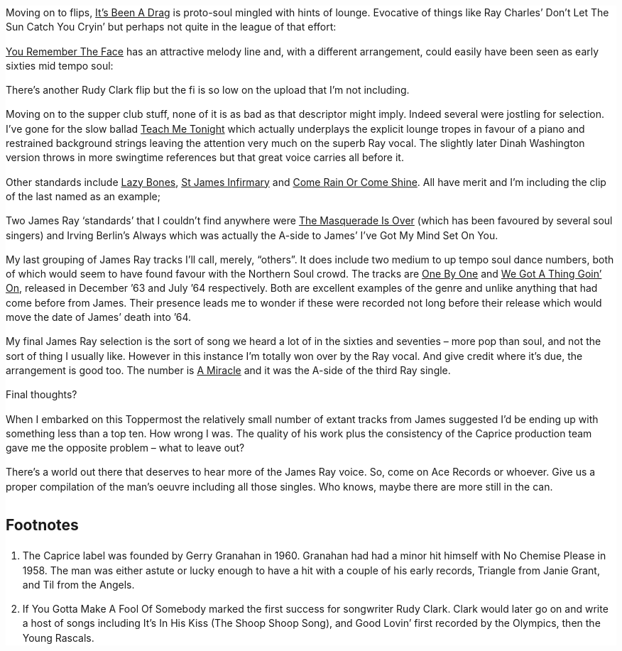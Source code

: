 Moving on to flips, [It’s Been A Drag](https://www.youtube.com/watch?v=Z8zyY8Q37fk) is proto-soul mingled with hints of lounge. Evocative of things like Ray Charles’ Don’t Let The Sun Catch You Cryin’ but perhaps not quite in the league of that effort:

[You Remember The Face](https://www.youtube.com/watch?v=ZR7JAQcVPgM) has an attractive melody line and, with a different arrangement, could easily have been seen as early sixties mid tempo soul:

There’s another Rudy Clark flip but the fi is so low on the upload that I’m not including.

Moving on to the supper club stuff, none of it is as bad as that descriptor might imply. Indeed several were jostling for selection. I’ve gone for the slow ballad [Teach Me Tonight](https://www.youtube.com/watch?v=Z3g0ktzpZXs) which actually underplays the explicit lounge tropes in favour of a piano and restrained background strings leaving the attention very much on the superb Ray vocal. The slightly later Dinah Washington version throws in more swingtime references but that great voice carries all before it.

Other standards include [Lazy Bones](https://www.youtube.com/watch?v=Apj1Cvkc55o), [St James Infirmary](https://www.youtube.com/watch?v=lAP2bfSE_2s) and [Come Rain Or Come Shine](https://www.youtube.com/watch?v=2uZ1bjzcJME). All have merit and I’m including the clip of the last named as an example;

Two James Ray ‘standards’ that I couldn’t find anywhere were [The Masquerade Is Over](https://www.youtube.com/watch?v=aEqzGMSyVOU) (which has been favoured by several soul singers) and Irving Berlin’s Always which was actually the A-side to James’ I’ve Got My Mind Set On You.

My last grouping of James Ray tracks I’ll call, merely, “others”. It does include two medium to up tempo soul dance numbers, both of which would seem to have found favour with the Northern Soul crowd. The tracks are [One By One](https://www.youtube.com/watch?v=qAnOf4q-6uA) and [We Got A Thing Goin’ On](https://www.youtube.com/watch?v=jUdfMkWEpFQ), released in December ’63 and July ’64 respectively. Both are excellent examples of the genre and unlike anything that had come before from James. Their presence leads me to wonder if these were recorded not long before their release which would move the date of James’ death into ’64.

My final James Ray selection is the sort of song we heard a lot of in the sixties and seventies – more pop than soul, and not the sort of thing I usually like. However in this instance I’m totally won over by the Ray vocal. And give credit where it’s due, the arrangement is good too. The number is [A Miracle](https://www.youtube.com/watch?v=s9y2VSHu2I8) and it was the A-side of the third Ray single.

Final thoughts?

When I embarked on this Toppermost the relatively small number of extant tracks from James suggested I’d be ending up with something less than a top ten. How wrong I was. The quality of his work plus the consistency of the Caprice production team gave me the opposite problem – what to leave out?

There’s a world out there that deserves to hear more of the James Ray voice. So, come on Ace Records or whoever. Give us a proper compilation of the man’s oeuvre including all those singles. Who knows, maybe there are more still in the can.

## Footnotes

1. The Caprice label was founded by Gerry Granahan in 1960. Granahan had had a minor hit himself with No Chemise Please in 1958. The man was either astute or lucky enough to have a hit with a couple of his early records, Triangle from Janie Grant, and Til from the Angels.

2. If You Gotta Make A Fool Of Somebody marked the first success for songwriter Rudy Clark. Clark would later go on and write a host of songs including It’s In His Kiss (The Shoop Shoop Song), and Good Lovin’ first recorded by the Olympics, then the Young Rascals.
